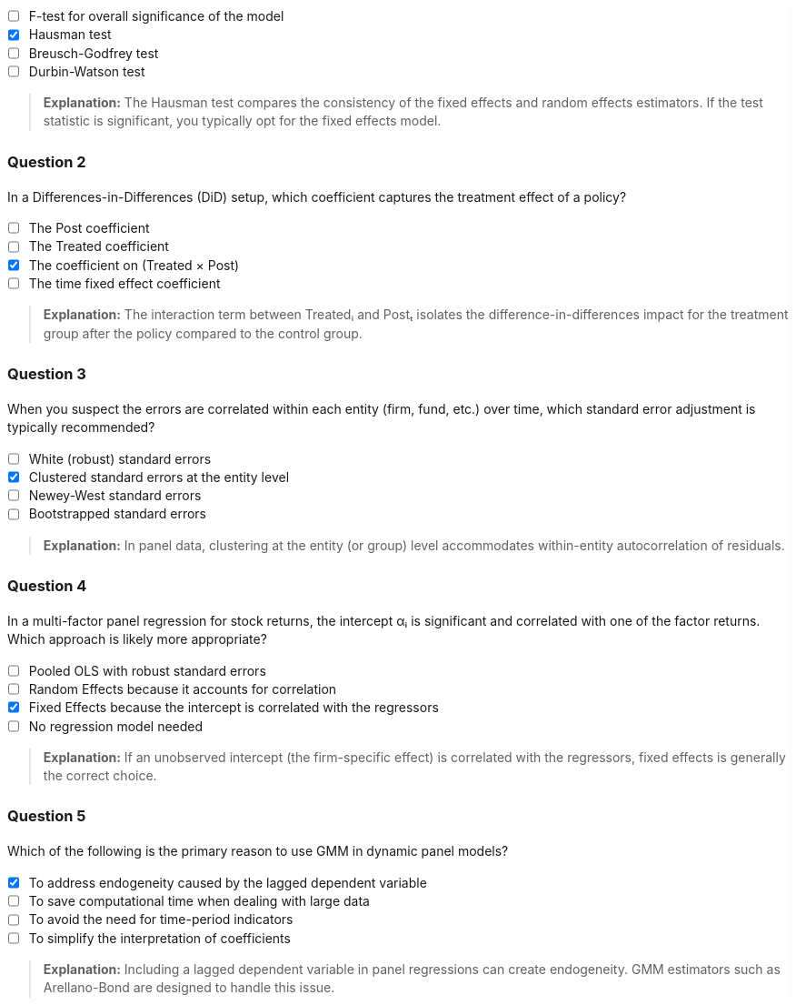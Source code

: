 - [ ] F-test for overall significance of the model
- [x] Hausman test
- [ ] Breusch-Godfrey test
- [ ] Durbin-Watson test

> **Explanation:** The Hausman test compares the consistency of the fixed effects and random effects estimators. If the test statistic is significant, you typically opt for the fixed effects model.

### Question 2
In a Differences-in-Differences (DiD) setup, which coefficient captures the treatment effect of a policy?

- [ ] The Post coefficient
- [ ] The Treated coefficient
- [x] The coefficient on (Treated × Post)
- [ ] The time fixed effect coefficient

> **Explanation:** The interaction term between Treatedᵢ and Postₜ isolates the difference-in-differences impact for the treatment group after the policy compared to the control group.

### Question 3
When you suspect the errors are correlated within each entity (firm, fund, etc.) over time, which standard error adjustment is typically recommended?

- [ ] White (robust) standard errors
- [x] Clustered standard errors at the entity level
- [ ] Newey-West standard errors
- [ ] Bootstrapped standard errors

> **Explanation:** In panel data, clustering at the entity (or group) level accommodates within-entity autocorrelation of residuals.

### Question 4
In a multi-factor panel regression for stock returns, the intercept αᵢ is significant and correlated with one of the factor returns. Which approach is likely more appropriate?

- [ ] Pooled OLS with robust standard errors
- [ ] Random Effects because it accounts for correlation
- [x] Fixed Effects because the intercept is correlated with the regressors
- [ ] No regression model needed

> **Explanation:** If an unobserved intercept (the firm-specific effect) is correlated with the regressors, fixed effects is generally the correct choice.

### Question 5
Which of the following is the primary reason to use GMM in dynamic panel models?

- [x] To address endogeneity caused by the lagged dependent variable
- [ ] To save computational time when dealing with large data
- [ ] To avoid the need for time-period indicators
- [ ] To simplify the interpretation of coefficients

> **Explanation:** Including a lagged dependent variable in panel regressions can create endogeneity. GMM estimators such as Arellano-Bond are designed to handle this issue.
